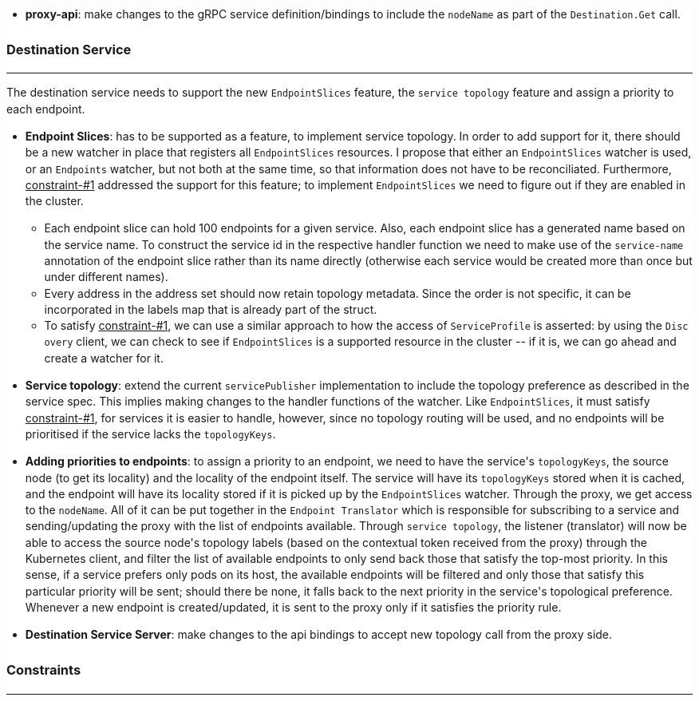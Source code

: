 * **proxy-api**: make changes to the gRPC service definition/bindings to include the `nodeName` as part of the `Destination.Get` call.


### Destination Service
---

The destination service needs to support the new `EndpointSlices` feature, the `service topology` feature and assign a priority to each endpoint.

* **Endpoint Slices**: has to be supported as a feature, to implement service topology. In order to add support for it, there should be a new watcher in place that registers all `EndpointSlices` resources. I propose that either an `EndpointSlices` watcher is used, or an `Endpoints` watcher, but not both at the same time, so that information does not have to be reconciliated. Furthermore, [constraint-#1](#constraints) addressed the support for this feature; to implement `EndpointSlices` we need to figure out if they are enabled in the cluster.
    - Each endpoint slice can hold 100 endpoints for a given service. Also, each endpoint slice has a generated name based on the service name. To construct the service id in the respective handler function we need to make use of the `service-name` annotation of the endpoint slice rather than its name directly (otherwise each service would be created more than once but under different names).
    - Every address in the address set should now retain topology metadata. Since the order is not specific, it can be incorporated in the labels map that is already part of the struct.
    - To satisfy [constraint-#1](#constraints), we can use a similar approach to how the access of `ServiceProfile` is asserted: by using the `Discovery` client, we can check to see if `EndpointSlices` is a supported resource in the cluster -- if it is, we can go ahead and create a watcher for it.


* **Service topology**: extend the current `servicePublisher` implementation to include the topology preference as described in the service spec. This implies making changes to the handler functions of the watcher. Like `EndpointSlices`, it must satisfy [constraint-#1](#constraints), for services it is easier to handle, however, since no topology routing will be used, and no endpoints will be prioritised if the service lacks the `topologyKeys`.

* **Adding priorities to endpoints**: to assign a priority to an endpoint, we need to have the service's `topologyKeys`, the source node (to get its locality) and the locality of the endpoint itself. The service will have its `topologyKeys` stored when it is cached, and the endpoint will have its locality stored if it is picked up by the `EndpointSlices` watcher. Through the proxy, we get access to the `nodeName`. All of it can be put together in the `Endpoint Translator` which is responsible for subscribing to a service and sending/updating the proxy with the list of endpoints available. Through `service topology`, the listener (translator) will now 
be able to access the source node's topology labels (based on the contextual token received from the proxy) through the Kubernetes client, and filter the list of available endpoints to only send back those that satisfy the top-most priority. In this sense, if a service prefers only pods on its host, the available endpoints will be filtered and only those that satisfy this particular priority will be sent; should there be none, it falls back to the next priority in the service's topological preference. Whenever a new endpoint is created/updated, it is sent to the proxy only if it satisfies the priority rule.
  
* **Destination Service Server**: make changes to the api bindings to accept new topology call from the proxy side.


### Constraints
[constraints]: #constraints
---


[summary]: #summary
[problem-statement]: #problem-statement
[design-proposal]: #design-proposal
[prior-art]: #prior-art
[unresolved-questions]: #unresolved-questions
[future-possibilities]: #future-possibilities